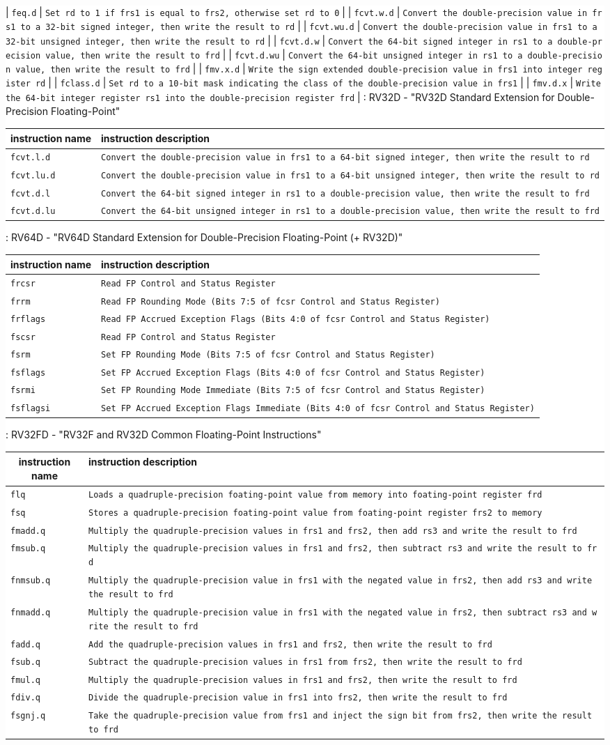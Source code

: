| `feq.d`            | `Set rd to 1 if frs1 is equal to frs2, otherwise set rd to 0`                                                                    |
| `fcvt.w.d`         | `Convert the double-precision value in frs1 to a 32-bit signed integer, then write the result to rd`                             |
| `fcvt.wu.d`        | `Convert the double-precision value in frs1 to a 32-bit unsigned integer, then write the result to rd`                           |
| `fcvt.d.w`         | `Convert the 64-bit signed integer in rs1 to a double-precision value, then write the result to frd`                             |
| `fcvt.d.wu`        | `Convert the 64-bit unsigned integer in rs1 to a double-precision value, then write the result to frd`                           |
| `fmv.x.d`          | `Write the sign extended double-precision value in frs1 into integer register rd`                                                |
| `fclass.d`         | `Set rd to a 10-bit mask indicating the class of the double-precision value in frs1`                                             |
| `fmv.d.x`          | `Write the 64-bit integer register rs1 into the double-precision register frd`                                                   |
: RV32D - "RV32D Standard Extension for Double-Precision Floating-Point"

| instruction name   | instruction description                                                                                                          |
|--------------------|:---------------------------------------------------------------------------------------------------------------------------------|
| `fcvt.l.d`         | `Convert the double-precision value in frs1 to a 64-bit signed integer, then write the result to rd`                             |
| `fcvt.lu.d`        | `Convert the double-precision value in frs1 to a 64-bit unsigned integer, then write the result to rd`                           |
| `fcvt.d.l`         | `Convert the 64-bit signed integer in rs1 to a double-precision value, then write the result to frd`                             |
| `fcvt.d.lu`        | `Convert the 64-bit unsigned integer in rs1 to a double-precision value, then write the result to frd`                           |
: RV64D - "RV64D Standard Extension for Double-Precision Floating-Point (+ RV32D)"

| instruction name   | instruction description                                                                                                          |
|--------------------|:---------------------------------------------------------------------------------------------------------------------------------|
| `frcsr`            | `Read FP Control and Status Register`                                                                                            |
| `frrm`             | `Read FP Rounding Mode (Bits 7:5 of fcsr Control and Status Register)`                                                           |
| `frflags`          | `Read FP Accrued Exception Flags (Bits 4:0 of fcsr Control and Status Register)`                                                 |
| `fscsr`            | `Read FP Control and Status Register`                                                                                            |
| `fsrm`             | `Set FP Rounding Mode (Bits 7:5 of fcsr Control and Status Register)`                                                            |
| `fsflags`          | `Set FP Accrued Exception Flags (Bits 4:0 of fcsr Control and Status Register)`                                                  |
| `fsrmi`            | `Set FP Rounding Mode Immediate (Bits 7:5 of fcsr Control and Status Register)`                                                  |
| `fsflagsi`         | `Set FP Accrued Exception Flags Immediate (Bits 4:0 of fcsr Control and Status Register)`                                        |
: RV32FD - "RV32F and RV32D Common Floating-Point Instructions"

| instruction name   | instruction description                                                                                                          |
|--------------------|:---------------------------------------------------------------------------------------------------------------------------------|
| `flq`              | `Loads a quadruple-precision foating-point value from memory into foating-point register frd`                                    |
| `fsq`              | `Stores a quadruple-precision foating-point value from foating-point register frs2 to memory`                                    |
| `fmadd.q`          | `Multiply the quadruple-precision values in frs1 and frs2, then add rs3 and write the result to frd`                             |
| `fmsub.q`          | `Multiply the quadruple-precision values in frs1 and frs2, then subtract rs3 and write the result to frd`                        |
| `fnmsub.q`         | `Multiply the quadruple-precision value in frs1 with the negated value in frs2, then add rs3 and write the result to frd`        |
| `fnmadd.q`         | `Multiply the quadruple-precision value in frs1 with the negated value in frs2, then subtract rs3 and write the result to frd`   |
| `fadd.q`           | `Add the quadruple-precision values in frs1 and frs2, then write the result to frd`                                              |
| `fsub.q`           | `Subtract the quadruple-precision values in frs1 from frs2, then write the result to frd`                                        |
| `fmul.q`           | `Multiply the quadruple-precision values in frs1 and frs2, then write the result to frd`                                         |
| `fdiv.q`           | `Divide the quadruple-precision value in frs1 into frs2, then write the result to frd`                                           |
| `fsgnj.q`          | `Take the quadruple-precision value from frs1 and inject the sign bit from frs2, then write the result to frd`                   |